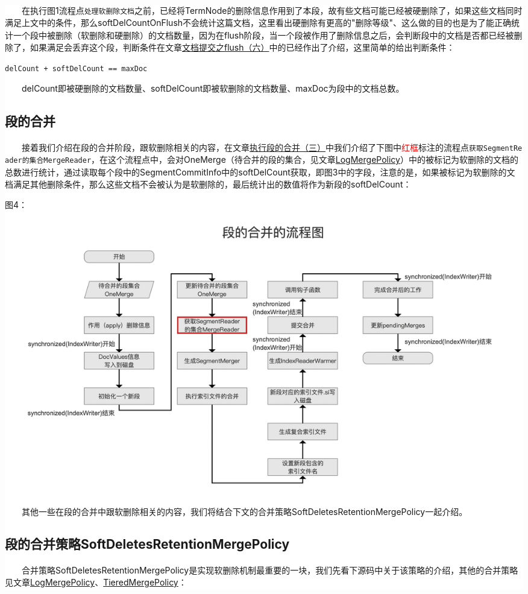 &emsp;&emsp;在执行图1流程点`处理软删除文档`之前，已经将TermNode的删除信息作用到了本段，故有些文档可能已经被硬删除了，如果这些文档同时满足上文中的条件，那么softDelCountOnFlush不会统计这篇文档，这里看出硬删除有更高的"删除等级"、这么做的目的也是为了能正确统计一个段中被删除（软删除和硬删除）的文档数量，因为在flush阶段，当一个段被作用了删除信息之后，会判断段中的文档是否都已经被删除了，如果满足会丢弃这个段，判断条件在文章[文档提交之flush（六）](https://www.amazingkoala.com.cn/Lucene/Index/2019/0805/79.html)中的已经作出了介绍，这里简单的给出判断条件：

```
delCount + softDelCount == maxDoc
```

&emsp;&emsp;delCount即被硬删除的文档数量、softDelCount即被软删除的文档数量、maxDoc为段中的文档总数。

## 段的合并

&emsp;&emsp;接着我们介绍在段的合并阶段，跟软删除相关的内容，在文章[执行段的合并（三）](https://www.amazingkoala.com.cn/Lucene/Index/2019/1028/103.html)中我们介绍了下图中<font color=red>红框</font>标注的流程点`获取SegmentReader的集合MergeReader`，在这个流程点中，会对OneMerge（待合并的段的集合，见文章[LogMergePolicy](https://www.amazingkoala.com.cn/Lucene/Index/2019/0513/58.html)）中的被标记为软删除的文档的总数进行统计，通过读取每个段中的SegmentCommitInfo中的softDelCount获取，即图3中的字段，注意的是，如果被标记为软删除的文档满足其他删除条件，那么这些文档不会被认为是软删除的，最后统计出的数值将作为新段的softDelCount：

图4：

<img src="软删除softDeletes（五）-image/4.png">

&emsp;&emsp;其他一些在段的合并中跟软删除相关的内容，我们将结合下文的合并策略SoftDeletesRetentionMergePolicy一起介绍。

## 段的合并策略SoftDeletesRetentionMergePolicy

&emsp;&emsp;合并策略SoftDeletesRetentionMergePolicy是实现软删除机制最重要的一块，我们先看下源码中关于该策略的介绍，其他的合并策略见文章[LogMergePolicy](https://www.amazingkoala.com.cn/Lucene/Index/2019/0513/58.html)、[TieredMergePolicy](https://www.amazingkoala.com.cn/Lucene/Index/2019/0516/59.html)：
